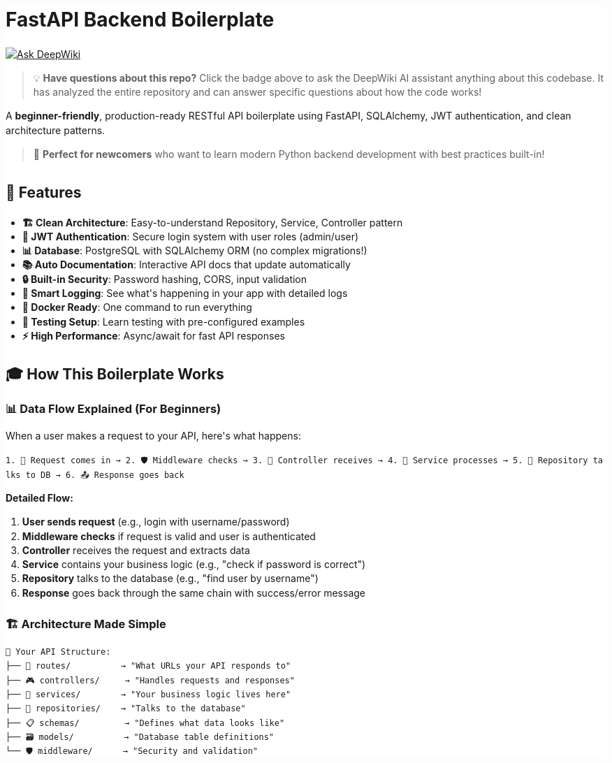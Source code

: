 # FastAPI Backend Boilerplate

[![Ask DeepWiki](https://deepwiki.com/badge.svg)](https://deepwiki.com/Azahir21/fastapi-backend-boilerplate)

> 💡 **Have questions about this repo?** Click the badge above to ask the DeepWiki AI assistant anything about this codebase. It has analyzed the entire repository and can answer specific questions about how the code works!

A **beginner-friendly**, production-ready RESTful API boilerplate using FastAPI, SQLAlchemy, JWT authentication, and clean architecture patterns.

> 🎯 **Perfect for newcomers** who want to learn modern Python backend development with best practices built-in!

## 🚀 Features

- **🏗️ Clean Architecture**: Easy-to-understand Repository, Service, Controller pattern
- **🔐 JWT Authentication**: Secure login system with user roles (admin/user)
- **📊 Database**: PostgreSQL with SQLAlchemy ORM (no complex migrations!)
- **📚 Auto Documentation**: Interactive API docs that update automatically
- **🔒 Built-in Security**: Password hashing, CORS, input validation
- **📝 Smart Logging**: See what's happening in your app with detailed logs
- **🐳 Docker Ready**: One command to run everything
- **🧪 Testing Setup**: Learn testing with pre-configured examples
- **⚡ High Performance**: Async/await for fast API responses

## 🎓 How This Boilerplate Works

### 📊 Data Flow Explained (For Beginners)

When a user makes a request to your API, here's what happens:

```
1. 📨 Request comes in → 2. 🛡️ Middleware checks → 3. 🎯 Controller receives → 4. 🧠 Service processes → 5. 💾 Repository talks to DB → 6. 📤 Response goes back
```

**Detailed Flow:**

1. **User sends request** (e.g., login with username/password)
2. **Middleware checks** if request is valid and user is authenticated
3. **Controller** receives the request and extracts data
4. **Service** contains your business logic (e.g., "check if password is correct")
5. **Repository** talks to the database (e.g., "find user by username")
6. **Response** goes back through the same chain with success/error message

### 🏗️ Architecture Made Simple

```
📁 Your API Structure:
├── 🎯 routes/          → "What URLs your API responds to"
├── 🎮 controllers/     → "Handles requests and responses"
├── 🧠 services/        → "Your business logic lives here"
├── 💾 repositories/    → "Talks to the database"
├── 📋 schemas/         → "Defines what data looks like"
├── 🗃️ models/          → "Database table definitions"
└── 🛡️ middleware/      → "Security and validation"
```
